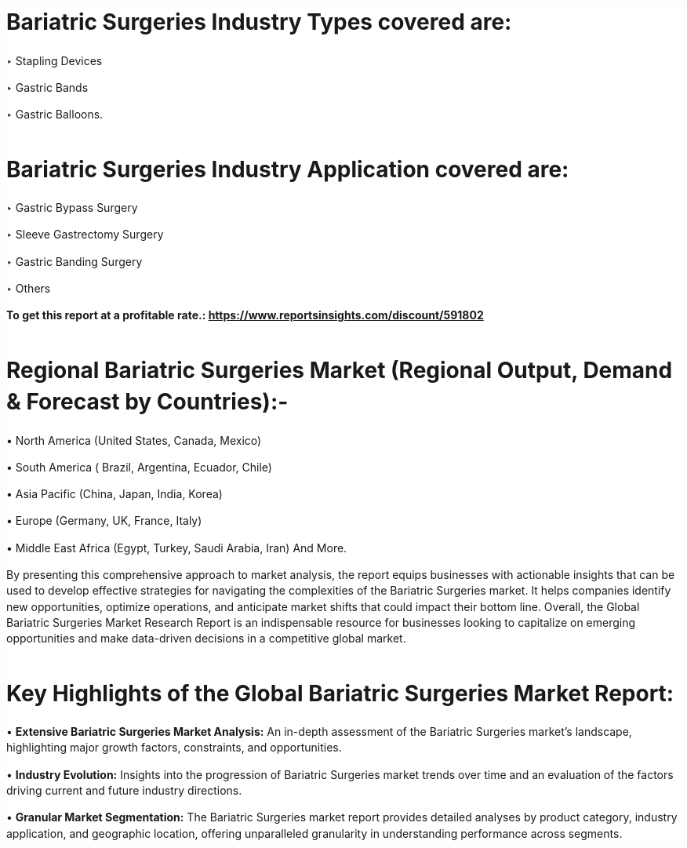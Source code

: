 # <strong>Bariatric Surgeries Industry Types covered are:</strong>

‣ Stapling Devices

‣ Gastric Bands

‣ Gastric Balloons.

# <strong>Bariatric Surgeries Industry Application covered are:</strong>

‣ Gastric Bypass Surgery

‣  Sleeve Gastrectomy Surgery

‣  Gastric Banding Surgery

‣  Others

<strong>To get this report at a profitable rate.: <a href=https://www.reportsinsights.com/discount/591802>https://www.reportsinsights.com/discount/591802</a></strong></font>

# <strong>Regional Bariatric Surgeries Market (Regional Output, Demand &amp; Forecast by Countries):-</strong>

• North America (United States, Canada, Mexico)

• South America ( Brazil, Argentina, Ecuador, Chile)

• Asia Pacific (China, Japan, India, Korea)

• Europe (Germany, UK, France, Italy)

• Middle East Africa (Egypt, Turkey, Saudi Arabia, Iran) And More.

By presenting this comprehensive approach to market analysis, the report equips businesses with actionable insights that can be used to develop effective strategies for navigating the complexities of the Bariatric Surgeries market. It helps companies identify new opportunities, optimize operations, and anticipate market shifts that could impact their bottom line. Overall, the Global Bariatric Surgeries Market Research Report is an indispensable resource for businesses looking to capitalize on emerging opportunities and make data-driven decisions in a competitive global market.

# <strong>Key Highlights of the Global Bariatric Surgeries Market Report:</strong>

• <strong>Extensive Bariatric Surgeries Market Analysis:</strong> An in-depth assessment of the Bariatric Surgeries market’s landscape, highlighting major growth factors, constraints, and opportunities.

• <strong>Industry Evolution:</strong> Insights into the progression of Bariatric Surgeries market trends over time and an evaluation of the factors driving current and future industry directions.

• <strong>Granular Market Segmentation:</strong> The Bariatric Surgeries market report provides detailed analyses by product category, industry application, and geographic location, offering unparalleled granularity in understanding performance across segments.
